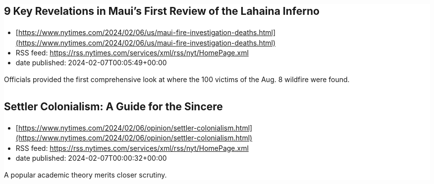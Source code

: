 ## 9 Key Revelations in Maui’s First Review of the Lahaina Inferno
 - [https://www.nytimes.com/2024/02/06/us/maui-fire-investigation-deaths.html](https://www.nytimes.com/2024/02/06/us/maui-fire-investigation-deaths.html)
 - RSS feed: https://rss.nytimes.com/services/xml/rss/nyt/HomePage.xml
 - date published: 2024-02-07T00:05:49+00:00

Officials provided the first comprehensive look at where the 100 victims of the Aug. 8 wildfire were found.

## Settler Colonialism: A Guide for the Sincere
 - [https://www.nytimes.com/2024/02/06/opinion/settler-colonialism.html](https://www.nytimes.com/2024/02/06/opinion/settler-colonialism.html)
 - RSS feed: https://rss.nytimes.com/services/xml/rss/nyt/HomePage.xml
 - date published: 2024-02-07T00:00:32+00:00

A popular academic theory merits closer scrutiny.

